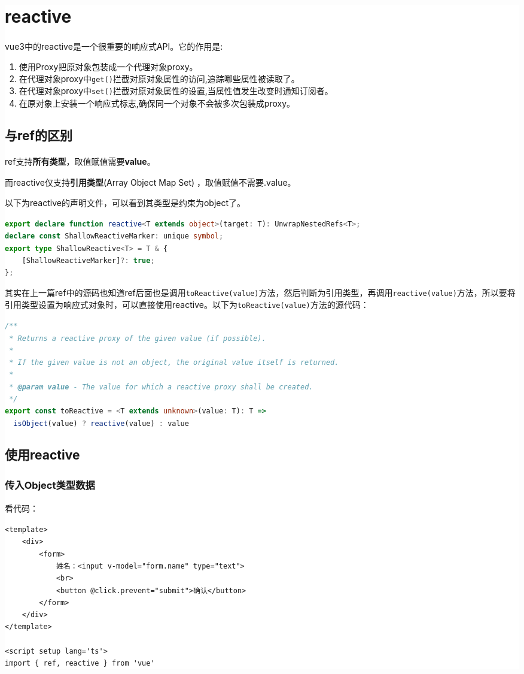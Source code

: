 # reactive

vue3中的reactive是一个很重要的响应式API。它的作用是:

1. 使用Proxy把原对象包装成一个代理对象proxy。
2. 在代理对象proxy中`get()`拦截对原对象属性的访问,追踪哪些属性被读取了。
3. 在代理对象proxy中`set()`拦截对原对象属性的设置,当属性值发生改变时通知订阅者。
4. 在原对象上安装一个响应式标志,确保同一个对象不会被多次包装成proxy。



## 与ref的区别

ref支持**所有类型**，取值赋值需要**value**。

而reactive仅支持**引用类型**(Array Object Map Set) ，取值赋值不需要.value。



以下为reactive的声明文件，可以看到其类型是约束为object了。

```typescript
export declare function reactive<T extends object>(target: T): UnwrapNestedRefs<T>;
declare const ShallowReactiveMarker: unique symbol;
export type ShallowReactive<T> = T & {
    [ShallowReactiveMarker]?: true;
};
```



其实在上一篇ref中的源码也知道ref后面也是调用`toReactive(value)`方法，然后判断为引用类型，再调用`reactive(value)`方法，所以要将引用类型设置为响应式对象时，可以直接使用reactive。以下为`toReactive(value)`方法的源代码：

```typescript
/**
 * Returns a reactive proxy of the given value (if possible).
 *
 * If the given value is not an object, the original value itself is returned.
 *
 * @param value - The value for which a reactive proxy shall be created.
 */
export const toReactive = <T extends unknown>(value: T): T =>
  isObject(value) ? reactive(value) : value
```





## 使用reactive

### 传入Object类型数据

看代码：

```Vue
<template>
    <div>
        <form>
            姓名：<input v-model="form.name" type="text">
            <br>
            <button @click.prevent="submit">确认</button>
        </form>
    </div>
</template>

<script setup lang='ts'>
import { ref, reactive } from 'vue'

```